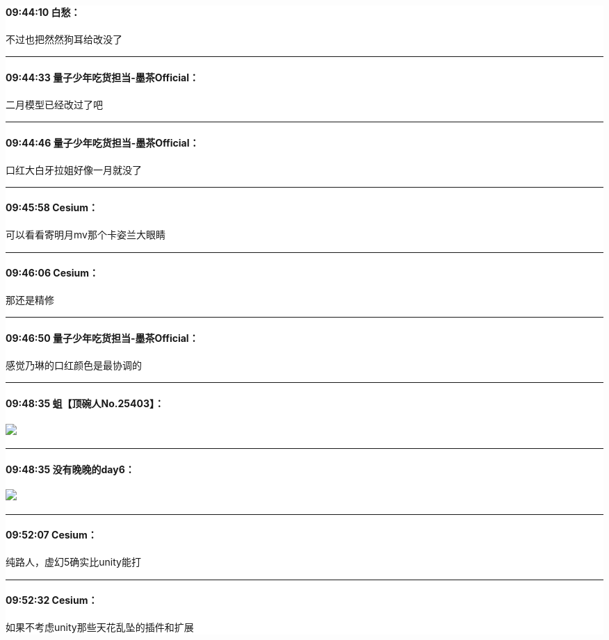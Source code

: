#### 09:44:10  白愁：

不过也把然然狗耳给改没了

*****

#### 09:44:33  量子少年吃货担当-墨茶Official：

二月模型已经改过了吧

*****

#### 09:44:46  量子少年吃货担当-墨茶Official：

口红大白牙拉姐好像一月就没了

*****

#### 09:45:58  Cesium：

可以看看寄明月mv那个卡姿兰大眼睛

*****

#### 09:46:06  Cesium：

那还是精修

*****

#### 09:46:50  量子少年吃货担当-墨茶Official：

感觉乃琳的口红颜色是最协调的

*****

#### 09:48:35  蛆【顶碗人No.25403】：

![](http://gchat.qpic.cn/gchatpic_new/794594593/614391357-3219225164-38524C61F60070DF708C2177A0F7684E/0?term=2")

*****

#### 09:48:35  没有晚晚的day6：

![](http://gchat.qpic.cn/gchatpic_new/1759772708/614391357-2411162514-5D6F5DB7F15DF51220E971A97CADCF45/0?term=2")

*****

#### 09:52:07  Cesium：

纯路人，虚幻5确实比unity能打

*****

#### 09:52:32  Cesium：

如果不考虑unity那些天花乱坠的插件和扩展
